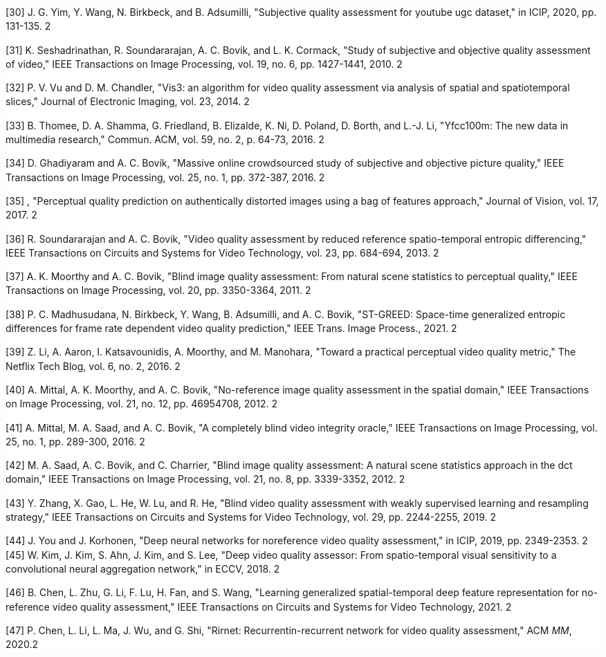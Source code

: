[30] J. G. Yim, Y. Wang, N. Birkbeck, and B. Adsumilli, "Subjective quality assessment for youtube ugc dataset," in ICIP, 2020, pp. 131-135. 2

[31] K. Seshadrinathan, R. Soundararajan, A. C. Bovik, and L. K. Cormack, "Study of subjective and objective quality assessment of video," IEEE Transactions on Image Processing, vol. 19, no. 6, pp. 1427-1441, 2010. 2

[32] P. V. Vu and D. M. Chandler, "Vis3: an algorithm for video quality assessment via analysis of spatial and spatiotemporal slices," Journal of Electronic Imaging, vol. 23, 2014. 2

[33] B. Thomee, D. A. Shamma, G. Friedland, B. Elizalde, K. Ni, D. Poland, D. Borth, and L.-J. Li, "Yfcc100m: The new data in multimedia research," Commun. ACM, vol. 59, no. 2, p. 64-73, 2016. 2

[34] D. Ghadiyaram and A. C. Bovik, "Massive online crowdsourced study of subjective and objective picture quality," IEEE Transactions on Image Processing, vol. 25, no. 1, pp. 372-387, 2016. 2

[35] , "Perceptual quality prediction on authentically distorted images using a bag of features approach," Journal of Vision, vol. 17, 2017. 2

[36] R. Soundararajan and A. C. Bovik, "Video quality assessment by reduced reference spatio-temporal entropic differencing," IEEE Transactions on Circuits and Systems for Video Technology, vol. 23, pp. 684-694, 2013. 2

[37] A. K. Moorthy and A. C. Bovik, "Blind image quality assessment: From natural scene statistics to perceptual quality," IEEE Transactions on Image Processing, vol. 20, pp. 3350-3364, 2011. 2

[38] P. C. Madhusudana, N. Birkbeck, Y. Wang, B. Adsumilli, and A. C. Bovik, "ST-GREED: Space-time generalized entropic differences for frame rate dependent video quality prediction," IEEE Trans. Image Process., 2021. 2

[39] Z. Li, A. Aaron, I. Katsavounidis, A. Moorthy, and M. Manohara, "Toward a practical perceptual video quality metric," The Netflix Tech Blog, vol. 6, no. 2, 2016. 2

[40] A. Mittal, A. K. Moorthy, and A. C. Bovik, "No-reference image quality assessment in the spatial domain," IEEE Transactions on Image Processing, vol. 21, no. 12, pp. 46954708, 2012. 2

[41] A. Mittal, M. A. Saad, and A. C. Bovik, "A completely blind video integrity oracle," IEEE Transactions on Image Processing, vol. 25, no. 1, pp. 289-300, 2016. 2

[42] M. A. Saad, A. C. Bovik, and C. Charrier, "Blind image quality assessment: A natural scene statistics approach in the dct domain," IEEE Transactions on Image Processing, vol. 21, no. 8, pp. 3339-3352, 2012. 2

[43] Y. Zhang, X. Gao, L. He, W. Lu, and R. He, "Blind video quality assessment with weakly supervised learning and resampling strategy," IEEE Transactions on Circuits and Systems for Video Technology, vol. 29, pp. 2244-2255, 2019. 2

[44] J. You and J. Korhonen, "Deep neural networks for noreference video quality assessment," in ICIP, 2019, pp. 2349-2353. 2
[45] W. Kim, J. Kim, S. Ahn, J. Kim, and S. Lee, "Deep video quality assessor: From spatio-temporal visual sensitivity to a convolutional neural aggregation network," in ECCV, 2018. 2

[46] B. Chen, L. Zhu, G. Li, F. Lu, H. Fan, and S. Wang, "Learning generalized spatial-temporal deep feature representation for no-reference video quality assessment," IEEE Transactions on Circuits and Systems for Video Technology, 2021. 2

[47] P. Chen, L. Li, L. Ma, J. Wu, and G. Shi, "Rirnet: Recurrentin-recurrent network for video quality assessment," ACM $M M, 2020.2$


[^0]:    *The authors contribute equally to this paper.
[^1]:    *A criterion [69] based on the linear and rank correlation between predictions and labels. Details provided in supplementary Sec. E.